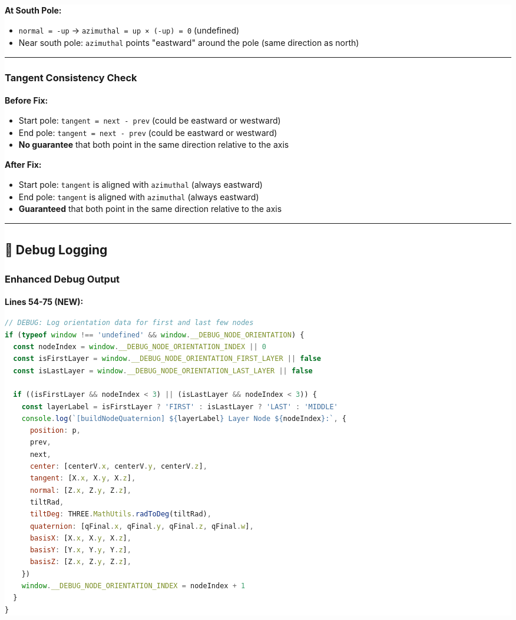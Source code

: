 **At South Pole:**
- `normal = -up` → `azimuthal = up × (-up) = 0` (undefined)
- Near south pole: `azimuthal` points "eastward" around the pole (same direction as north)

---

### Tangent Consistency Check

**Before Fix:**
- Start pole: `tangent = next - prev` (could be eastward or westward)
- End pole: `tangent = next - prev` (could be eastward or westward)
- **No guarantee** that both point in the same direction relative to the axis

**After Fix:**
- Start pole: `tangent` is aligned with `azimuthal` (always eastward)
- End pole: `tangent` is aligned with `azimuthal` (always eastward)
- **Guaranteed** that both point in the same direction relative to the axis

---

## 🐛 Debug Logging

### Enhanced Debug Output

**Lines 54-75 (NEW):**
```javascript
// DEBUG: Log orientation data for first and last few nodes
if (typeof window !== 'undefined' && window.__DEBUG_NODE_ORIENTATION) {
  const nodeIndex = window.__DEBUG_NODE_ORIENTATION_INDEX || 0
  const isFirstLayer = window.__DEBUG_NODE_ORIENTATION_FIRST_LAYER || false
  const isLastLayer = window.__DEBUG_NODE_ORIENTATION_LAST_LAYER || false
  
  if ((isFirstLayer && nodeIndex < 3) || (isLastLayer && nodeIndex < 3)) {
    const layerLabel = isFirstLayer ? 'FIRST' : isLastLayer ? 'LAST' : 'MIDDLE'
    console.log(`[buildNodeQuaternion] ${layerLabel} Layer Node ${nodeIndex}:`, {
      position: p,
      prev,
      next,
      center: [centerV.x, centerV.y, centerV.z],
      tangent: [X.x, X.y, X.z],
      normal: [Z.x, Z.y, Z.z],
      tiltRad,
      tiltDeg: THREE.MathUtils.radToDeg(tiltRad),
      quaternion: [qFinal.x, qFinal.y, qFinal.z, qFinal.w],
      basisX: [X.x, X.y, X.z],
      basisY: [Y.x, Y.y, Y.z],
      basisZ: [Z.x, Z.y, Z.z],
    })
    window.__DEBUG_NODE_ORIENTATION_INDEX = nodeIndex + 1
  }
}
```
